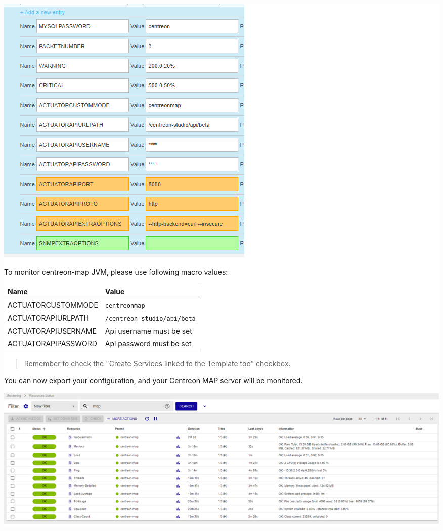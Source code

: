 ![image](../assets/graph-views/jvm2.png)

To monitor centreon-map JVM, please use following macro values:

| Name                    | Value                           |
| :---------------------- | :------------------------------ |
| ACTUATORCUSTOMMODE      | ```centreonmap```               |
| ACTUATORAPIURLPATH      | ```/centreon-studio/api/beta``` |
| ACTUATORAPIUSERNAME     | Api username must be set        |
| ACTUATORAPIPASSWORD     | Api password must be set        |

> Remember to check the "Create Services linked to the Template too" checkbox.

You can now export your configuration, and your Centreon MAP server will be
monitored.

![image](../assets/graph-views/jvm3.png)
